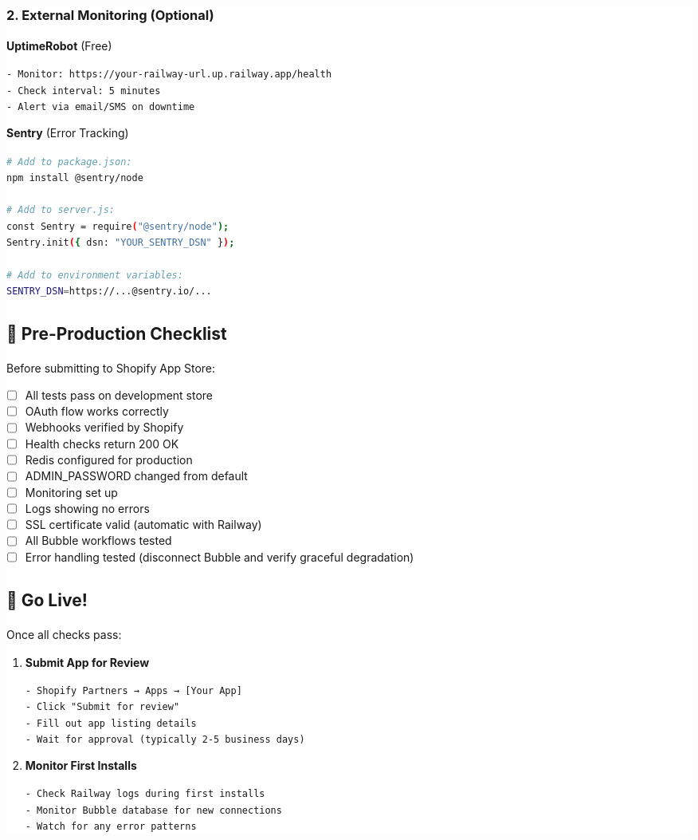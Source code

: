 ### 2. External Monitoring (Optional)

**UptimeRobot** (Free)
```
- Monitor: https://your-railway-url.up.railway.app/health
- Check interval: 5 minutes
- Alert via email/SMS on downtime
```

**Sentry** (Error Tracking)
```bash
# Add to package.json:
npm install @sentry/node

# Add to server.js:
const Sentry = require("@sentry/node");
Sentry.init({ dsn: "YOUR_SENTRY_DSN" });

# Add to environment variables:
SENTRY_DSN=https://...@sentry.io/...
```

## 🎯 Pre-Production Checklist

Before submitting to Shopify App Store:

- [ ] All tests pass on development store
- [ ] OAuth flow works correctly
- [ ] Webhooks verified by Shopify
- [ ] Health checks return 200 OK
- [ ] Redis configured for production
- [ ] ADMIN_PASSWORD changed from default
- [ ] Monitoring set up
- [ ] Logs showing no errors
- [ ] SSL certificate valid (automatic with Railway)
- [ ] All Bubble workflows tested
- [ ] Error handling tested (disconnect Bubble and verify graceful degradation)

## 🚀 Go Live!

Once all checks pass:

1. **Submit App for Review**
   ```
   - Shopify Partners → Apps → [Your App]
   - Click "Submit for review"
   - Fill out app listing details
   - Wait for approval (typically 2-5 business days)
   ```

2. **Monitor First Installs**
   ```
   - Check Railway logs during first installs
   - Monitor Bubble database for new connections
   - Watch for any error patterns
   ```

